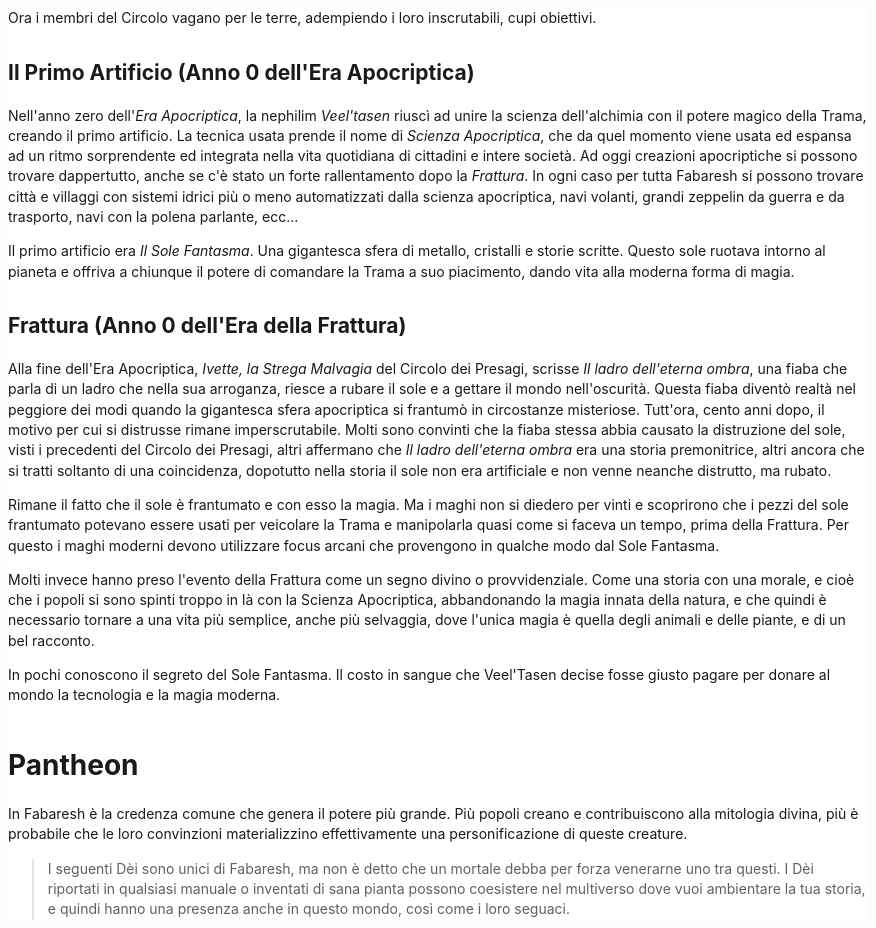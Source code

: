Ora i membri del Circolo vagano per le terre, adempiendo i loro inscrutabili, cupi obiettivi.

## Il Primo Artificio (Anno 0 dell'Era Apocriptica)

Nell'anno zero dell'*Era Apocriptica*, la nephilim *Veel'tasen* riuscì ad unire la scienza dell'alchimia con il potere magico della Trama, creando il primo artificio. La tecnica usata prende il nome di *Scienza Apocriptica*, che da quel momento viene usata ed espansa ad un ritmo sorprendente ed integrata nella vita quotidiana di cittadini e intere società. Ad oggi creazioni apocriptiche si possono trovare dappertutto, anche se c'è stato un forte rallentamento dopo la *Frattura*. In ogni caso per tutta Fabaresh si possono trovare città e villaggi con sistemi idrici più o meno automatizzati dalla scienza apocriptica, navi volanti, grandi zeppelin da guerra e da trasporto, navi con la polena parlante, ecc...

Il primo artificio era *Il Sole Fantasma*. Una gigantesca sfera di metallo, cristalli e storie scritte. Questo sole ruotava intorno al pianeta e offriva a chiunque il potere di comandare la Trama a suo piacimento, dando vita alla moderna forma di magia.

## Frattura (Anno 0 dell'Era della Frattura)

Alla fine dell'Era Apocriptica, *Ivette, la Strega Malvagia* del Circolo dei Presagi, scrisse *Il ladro dell'eterna ombra*, una fiaba che parla di un ladro che nella sua arroganza, riesce a rubare il sole e a gettare il mondo nell'oscurità.
Questa fiaba diventò realtà nel peggiore dei modi quando la gigantesca sfera apocriptica si frantumò in circostanze misteriose. Tutt'ora, cento anni dopo, il motivo per cui si distrusse rimane imperscrutabile.
Molti sono convinti che la fiaba stessa abbia causato la distruzione del sole, visti i precedenti del Circolo dei Presagi, altri affermano che *Il ladro dell'eterna ombra* era una storia premonitrice, altri ancora che si tratti soltanto di una coincidenza, dopotutto nella storia il sole non era artificiale e non venne neanche distrutto, ma rubato.

Rimane il fatto che il sole è frantumato e con esso la magia.
Ma i maghi non si diedero per vinti e scoprirono che i pezzi del sole frantumato potevano essere usati per veicolare la Trama e manipolarla quasi come si faceva un tempo, prima della Frattura.
Per questo i maghi moderni devono utilizzare focus arcani che provengono in qualche modo dal Sole Fantasma.

Molti invece hanno preso l'evento della Frattura come un segno divino o provvidenziale. Come una storia con una morale, e cioè che i popoli si sono spinti troppo in là con la Scienza Apocriptica, abbandonando la magia innata della natura, e che quindi è necessario tornare a una vita più semplice, anche più selvaggia, dove l'unica magia è quella degli animali e delle piante, e di un bel racconto.

In pochi conoscono il segreto del Sole Fantasma. Il costo in sangue che Veel'Tasen decise fosse giusto pagare per donare al mondo la tecnologia e la magia moderna.

# Pantheon

In Fabaresh è la credenza comune che genera il potere più grande. Più popoli creano e contribuiscono alla mitologia divina, più è probabile che le loro convinzioni materializzino effettivamente una personificazione di queste creature.

> I seguenti Dèi sono unici di Fabaresh, ma non è detto che un mortale debba per forza venerarne uno tra questi. I Dèi riportati in qualsiasi manuale o inventati di sana pianta possono coesistere nel multiverso dove vuoi ambientare la tua storia, e quindi hanno una presenza anche in questo mondo, così come i loro seguaci.
